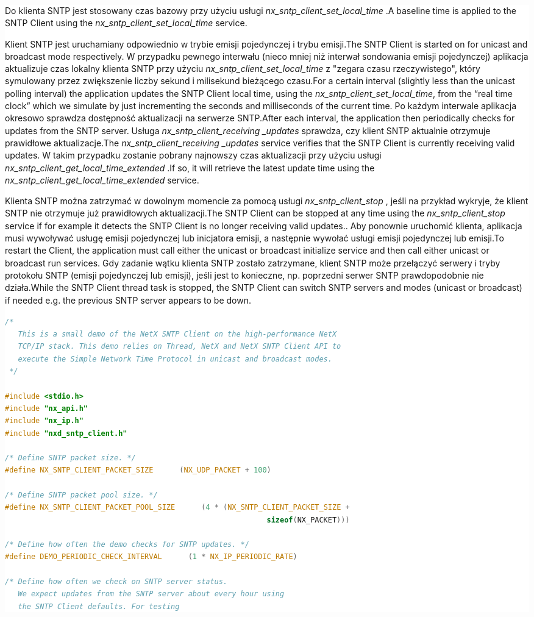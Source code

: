 <span data-ttu-id="4c856-143">Do klienta SNTP jest stosowany czas bazowy przy użyciu usługi *nx_sntp_client_set_local_time* .</span><span class="sxs-lookup"><span data-stu-id="4c856-143">A baseline time is applied to the SNTP Client using the *nx_sntp_client_set_local_time* service.</span></span>

<span data-ttu-id="4c856-144">Klient SNTP jest uruchamiany odpowiednio w trybie emisji pojedynczej i trybu emisji.</span><span class="sxs-lookup"><span data-stu-id="4c856-144">The SNTP Client is started on for unicast and broadcast mode respectively.</span></span> <span data-ttu-id="4c856-145">W przypadku pewnego interwału (nieco mniej niż interwał sondowania emisji pojedynczej) aplikacja aktualizuje czas lokalny klienta SNTP przy użyciu *nx_sntp_client_set_local_time* z "zegara czasu rzeczywistego", który symulowany przez zwiększenie liczby sekund i milisekund bieżącego czasu.</span><span class="sxs-lookup"><span data-stu-id="4c856-145">For a certain interval (slightly less than the unicast polling interval) the application updates the SNTP Client local time, using the *nx_sntp_client_set_local_time*, from the “real time clock” which we simulate by just incrementing the seconds and milliseconds of the current time.</span></span> <span data-ttu-id="4c856-146">Po każdym interwale aplikacja okresowo sprawdza dostępność aktualizacji na serwerze SNTP.</span><span class="sxs-lookup"><span data-stu-id="4c856-146">After each interval, the application then periodically checks for updates from the SNTP server.</span></span> <span data-ttu-id="4c856-147">Usługa *nx_sntp_client_receiving _updates* sprawdza, czy klient SNTP aktualnie otrzymuje prawidłowe aktualizacje.</span><span class="sxs-lookup"><span data-stu-id="4c856-147">The *nx_sntp_client_receiving _updates* service verifies that the SNTP Client is currently receiving valid updates.</span></span> <span data-ttu-id="4c856-148">W takim przypadku zostanie pobrany najnowszy czas aktualizacji przy użyciu usługi *nx_sntp_client_get_local_time_extended* .</span><span class="sxs-lookup"><span data-stu-id="4c856-148">If so, it will retrieve the latest update time using the *nx_sntp_client_get_local_time_extended* service.</span></span>

<span data-ttu-id="4c856-149">Klienta SNTP można zatrzymać w dowolnym momencie za pomocą usługi *nx_sntp_client_stop* , jeśli na przykład wykryje, że klient SNTP nie otrzymuje już prawidłowych aktualizacji.</span><span class="sxs-lookup"><span data-stu-id="4c856-149">The SNTP Client can be stopped at any time using the *nx_sntp_client_stop* service if for example it detects the SNTP Client is no longer receiving valid updates..</span></span> <span data-ttu-id="4c856-150">Aby ponownie uruchomić klienta, aplikacja musi wywoływać usługę emisji pojedynczej lub inicjatora emisji, a następnie wywołać usługi emisji pojedynczej lub emisji.</span><span class="sxs-lookup"><span data-stu-id="4c856-150">To restart the Client, the application must call either the unicast or broadcast initialize service and then call either unicast or broadcast run services.</span></span> <span data-ttu-id="4c856-151">Gdy zadanie wątku klienta SNTP zostało zatrzymane, klient SNTP może przełączyć serwery i tryby protokołu SNTP (emisji pojedynczej lub emisji), jeśli jest to konieczne, np. poprzedni serwer SNTP prawdopodobnie nie działa.</span><span class="sxs-lookup"><span data-stu-id="4c856-151">While the SNTP Client thread task is stopped, the SNTP Client can switch SNTP servers and modes (unicast or broadcast) if needed e.g. the previous SNTP server appears to be down.</span></span>

```c
/* 
   This is a small demo of the NetX SNTP Client on the high-performance NetX
   TCP/IP stack. This demo relies on Thread, NetX and NetX SNTP Client API to
   execute the Simple Network Time Protocol in unicast and broadcast modes.  
 */

#include <stdio.h>
#include "nx_api.h"
#include "nx_ip.h"
#include "nxd_sntp_client.h"
                
/* Define SNTP packet size. */
#define NX_SNTP_CLIENT_PACKET_SIZE      (NX_UDP_PACKET + 100)

/* Define SNTP packet pool size. */
#define NX_SNTP_CLIENT_PACKET_POOL_SIZE      (4 * (NX_SNTP_CLIENT_PACKET_SIZE + 
                                                            sizeof(NX_PACKET)))

/* Define how often the demo checks for SNTP updates. */
#define DEMO_PERIODIC_CHECK_INTERVAL      (1 * NX_IP_PERIODIC_RATE) 

/* Define how often we check on SNTP server status. 
   We expect updates from the SNTP server about every hour using 
   the SNTP Client defaults. For testing
```